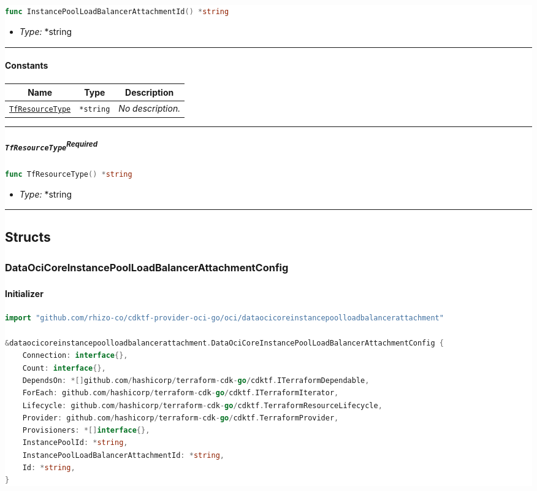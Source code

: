 ```go
func InstancePoolLoadBalancerAttachmentId() *string
```

- *Type:* *string

---

#### Constants <a name="Constants" id="Constants"></a>

| **Name** | **Type** | **Description** |
| --- | --- | --- |
| <code><a href="#rhizo-co-terraform-provider-oci.dataOciCoreInstancePoolLoadBalancerAttachment.DataOciCoreInstancePoolLoadBalancerAttachment.property.tfResourceType">TfResourceType</a></code> | <code>*string</code> | *No description.* |

---

##### `TfResourceType`<sup>Required</sup> <a name="TfResourceType" id="rhizo-co-terraform-provider-oci.dataOciCoreInstancePoolLoadBalancerAttachment.DataOciCoreInstancePoolLoadBalancerAttachment.property.tfResourceType"></a>

```go
func TfResourceType() *string
```

- *Type:* *string

---

## Structs <a name="Structs" id="Structs"></a>

### DataOciCoreInstancePoolLoadBalancerAttachmentConfig <a name="DataOciCoreInstancePoolLoadBalancerAttachmentConfig" id="rhizo-co-terraform-provider-oci.dataOciCoreInstancePoolLoadBalancerAttachment.DataOciCoreInstancePoolLoadBalancerAttachmentConfig"></a>

#### Initializer <a name="Initializer" id="rhizo-co-terraform-provider-oci.dataOciCoreInstancePoolLoadBalancerAttachment.DataOciCoreInstancePoolLoadBalancerAttachmentConfig.Initializer"></a>

```go
import "github.com/rhizo-co/cdktf-provider-oci-go/oci/dataocicoreinstancepoolloadbalancerattachment"

&dataocicoreinstancepoolloadbalancerattachment.DataOciCoreInstancePoolLoadBalancerAttachmentConfig {
	Connection: interface{},
	Count: interface{},
	DependsOn: *[]github.com/hashicorp/terraform-cdk-go/cdktf.ITerraformDependable,
	ForEach: github.com/hashicorp/terraform-cdk-go/cdktf.ITerraformIterator,
	Lifecycle: github.com/hashicorp/terraform-cdk-go/cdktf.TerraformResourceLifecycle,
	Provider: github.com/hashicorp/terraform-cdk-go/cdktf.TerraformProvider,
	Provisioners: *[]interface{},
	InstancePoolId: *string,
	InstancePoolLoadBalancerAttachmentId: *string,
	Id: *string,
}
```
